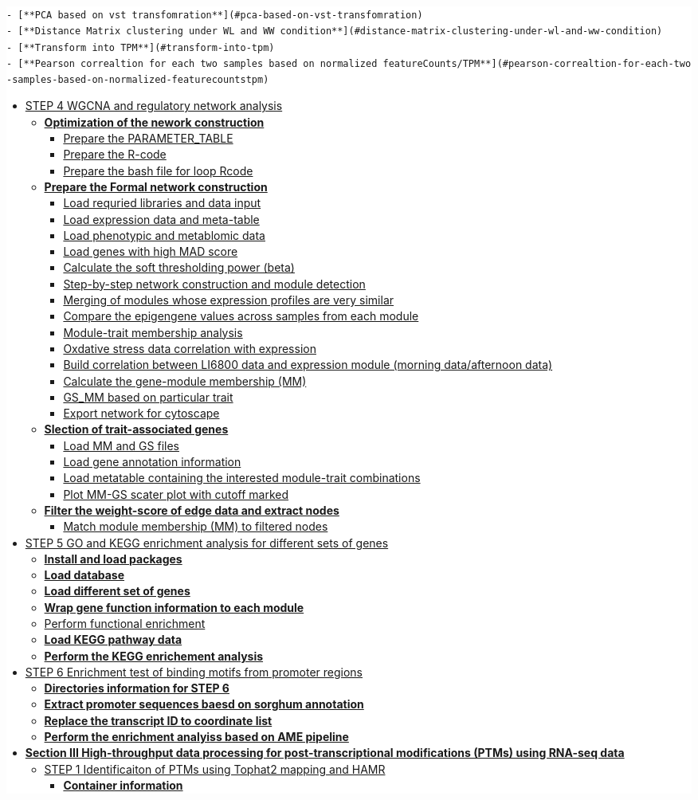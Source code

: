     - [**PCA based on vst transfomration**](#pca-based-on-vst-transfomration)
    - [**Distance Matrix clustering under WL and WW condition**](#distance-matrix-clustering-under-wl-and-ww-condition)
    - [**Transform into TPM**](#transform-into-tpm)
    - [**Pearson correaltion for each two samples based on normalized featureCounts/TPM**](#pearson-correaltion-for-each-two-samples-based-on-normalized-featurecountstpm)
  - [STEP 4 WGCNA and regulatory network analysis](#step-4-wgcna-and-regulatory-network-analysis)
    - [**Optimization of the nework construction**](#optimization-of-the-nework-construction)
      - [Prepare the PARAMETER_TABLE](#prepare-the-parameter_table)
      - [Prepare the R-code](#prepare-the-r-code)
      - [Prepare the bash file for loop Rcode](#prepare-the-bash-file-for-loop-rcode)
    - [**Prepare the Formal network construction**](#prepare-the-formal-network-construction)
      - [Load requried libraries and data input](#load-requried-libraries-and-data-input)
      - [Load expression data and meta-table](#load-expression-data-and-meta-table)
      - [Load phenotypic and metablomic data](#load-phenotypic-and-metablomic-data)
      - [Load genes with high MAD score](#load-genes-with-high-mad-score)
      - [Calculate the soft thresholding power (beta)](#calculate-the-soft-thresholding-power-beta)
      - [Step-by-step network construction and module detection](#step-by-step-network-construction-and-module-detection)
      - [Merging of modules whose expression profiles are very similar](#merging-of-modules-whose-expression-profiles-are-very-similar)
      - [Compare the epigengene values across samples from each module](#compare-the-epigengene-values-across-samples-from-each-module)
      - [Module-trait membership analysis](#module-trait-membership-analysis)
      - [Oxdative stress data correlation with expression](#oxdative-stress-data-correlation-with-expression)
      - [Build correlation between LI6800 data and expression module (morning data/afternoon data)](#build-correlation-between-li6800-data-and-expression-module-morning-dataafternoon-data)
      - [Calculate the gene-module membership (MM)](#calculate-the-gene-module-membership-mm)
      - [GS_MM based on particular trait](#gs_mm-based-on-particular-trait)
      - [Export network for cytoscape](#export-network-for-cytoscape)
    - [**Slection of trait-associated genes**](#slection-of-trait-associated-genes)
      - [Load MM and GS files](#load-mm-and-gs-files)
      - [Load gene annotation information](#load-gene-annotation-information)
      - [Load metatable containing the interested module-trait combinations](#load-metatable-containing-the-interested-module-trait-combinations)
      - [Plot MM-GS scater plot with cutoff marked](#plot-mm-gs-scater-plot-with-cutoff-marked)
    - [**Filter the weight-score of edge data and extract nodes**](#filter-the-weight-score-of-edge-data-and-extract-nodes)
      - [Match module membership (MM) to filtered nodes](#match-module-membership-mm-to-filtered-nodes)
  - [STEP 5 GO and KEGG enrichment analysis for different sets of genes](#step-5-go-and-kegg-enrichment-analysis-for-different-sets-of-genes)
    - [**Install and load packages**](#install-and-load-packages)
    - [**Load database**](#load-database)
    - [**Load different set of genes**](#load-different-set-of-genes)
    - [**Wrap gene function information to each module**](#wrap-gene-function-information-to-each-module)
    - [Perform functional enrichment](#perform-functional-enrichment)
    - [**Load KEGG pathway data**](#load-kegg-pathway-data)
    - [**Perform the KEGG enrichement analysis**](#perform-the-kegg-enrichement-analysis)
  - [STEP 6 Enrichment test of binding motifs from promoter regions](#step-6-enrichment-test-of-binding-motifs-from-promoter-regions)
    - [**Directories information for STEP 6**](#directories-information-for-step-6)
    - [**Extract promoter sequences baesd on sorghum annotation**](#extract-promoter-sequences-baesd-on-sorghum-annotation)
    - [**Replace the transcript ID to coordinate list**](#replace-the-transcript-id-to-coordinate-list)
    - [**Perform the enrichment analyiss based on AME pipeline**](#perform-the-enrichment-analyiss-based-on-ame-pipeline)
- [**Section III High-throughput data processing for post-transcriptional modifications (PTMs) using RNA-seq data**](#section-iii-high-throughput-data-processing-for-post-transcriptional-modifications-ptms-using-rna-seq-data)
  - [STEP 1 Identificaiton of PTMs using Tophat2 mapping and HAMR](#step-1-identificaiton-of-ptms-using-tophat2-mapping-and-hamr)
    - [**Container information**](#container-information)